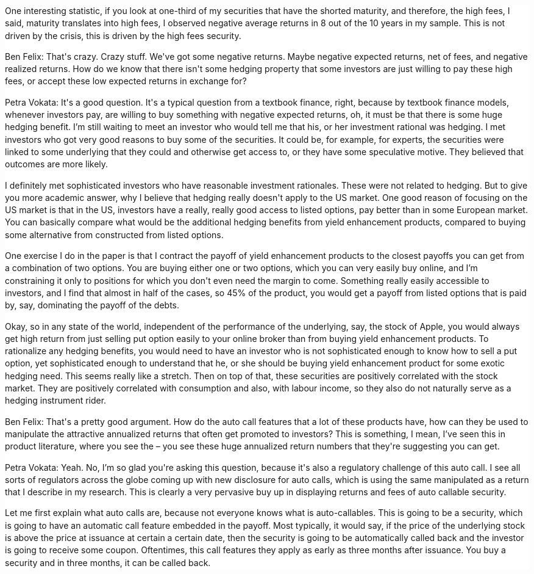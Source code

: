 One interesting statistic, if you look at one-third of my securities that have the shorted maturity, and therefore, the high fees, I said, maturity translates into high fees, I observed negative average returns in 8 out of the 10 years in my sample. This is not driven by the crisis, this is driven by the high fees security.

Ben Felix: That's crazy. Crazy stuff. We've got some negative returns. Maybe negative expected returns, net of fees, and negative realized returns. How do we know that there isn't some hedging property that some investors are just willing to pay these high fees, or accept these low expected returns in exchange for?

Petra Vokata: It's a good question. It's a typical question from a textbook finance, right, because by textbook finance models, whenever investors pay, are willing to buy something with negative expected returns, oh, it must be that there is some huge hedging benefit. I’m still waiting to meet an investor who would tell me that his, or her investment rational was hedging. I met investors who got very good reasons to buy some of the securities. It could be, for example, for experts, the securities were linked to some underlying that they could and otherwise get access to, or they have some speculative motive. They believed that outcomes are more likely.

I definitely met sophisticated investors who have reasonable investment rationales. These were not related to hedging. But to give you more academic answer, why I believe that hedging really doesn't apply to the US market. One good reason of focusing on the US market is that in the US, investors have a really, really good access to listed options, pay better than in some European market. You can basically compare what would be the additional hedging benefits from yield enhancement products, compared to buying some alternative from constructed from listed options.

One exercise I do in the paper is that I contract the payoff of yield enhancement products to the closest payoffs you can get from a combination of two options. You are buying either one or two options, which you can very easily buy online, and I’m constraining it only to positions for which you don't even need the margin to come. Something really easily accessible to investors, and I find that almost in half of the cases, so 45% of the product, you would get a payoff from listed options that is paid by, say, dominating the payoff of the debts.

Okay, so in any state of the world, independent of the performance of the underlying, say, the stock of Apple, you would always get high return from just selling put option easily to your online broker than from buying yield enhancement products. To rationalize any hedging benefits, you would need to have an investor who is not sophisticated enough to know how to sell a put option, yet sophisticated enough to understand that he, or she should be buying yield enhancement product for some exotic hedging need. This seems really like a stretch. Then on top of that, these securities are positively correlated with the stock market. They are positively correlated with consumption and also, with labour income, so they also do not naturally serve as a hedging instrument rider.

Ben Felix: That's a pretty good argument. How do the auto call features that a lot of these products have, how can they be used to manipulate the attractive annualized returns that often get promoted to investors? This is something, I mean, I’ve seen this in product literature, where you see the – you see these huge annualized return numbers that they're suggesting you can get.

Petra Vokata: Yeah. No, I’m so glad you're asking this question, because it's also a regulatory challenge of this auto call. I see all sorts of regulators across the globe coming up with new disclosure for auto calls, which is using the same manipulated as a return that I describe in my research. This is clearly a very pervasive buy up in displaying returns and fees of auto callable security.

Let me first explain what auto calls are, because not everyone knows what is auto-callables. This is going to be a security, which is going to have an automatic call feature embedded in the payoff. Most typically, it would say, if the price of the underlying stock is above the price at issuance at certain a certain date, then the security is going to be automatically called back and the investor is going to receive some coupon. Oftentimes, this call features they apply as early as three months after issuance. You buy a security and in three months, it can be called back.
